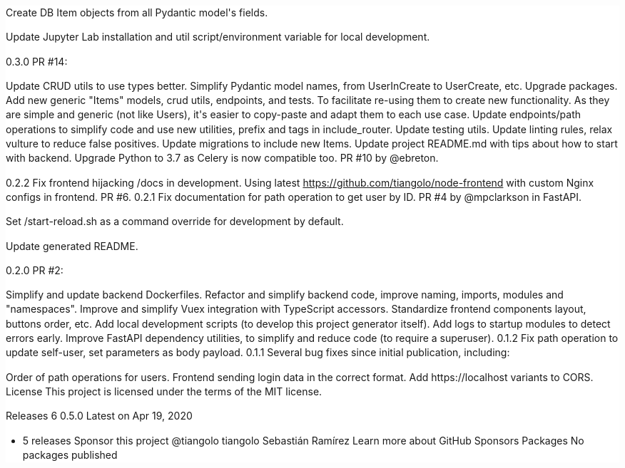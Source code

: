 Create DB Item objects from all Pydantic model's fields.

Update Jupyter Lab installation and util script/environment variable for local development.

0.3.0
PR #14:

Update CRUD utils to use types better.
Simplify Pydantic model names, from UserInCreate to UserCreate, etc.
Upgrade packages.
Add new generic "Items" models, crud utils, endpoints, and tests. To facilitate re-using them to create new functionality. As they are simple and generic (not like Users), it's easier to copy-paste and adapt them to each use case.
Update endpoints/path operations to simplify code and use new utilities, prefix and tags in include_router.
Update testing utils.
Update linting rules, relax vulture to reduce false positives.
Update migrations to include new Items.
Update project README.md with tips about how to start with backend.
Upgrade Python to 3.7 as Celery is now compatible too. PR #10 by @ebreton.

0.2.2
Fix frontend hijacking /docs in development. Using latest https://github.com/tiangolo/node-frontend with custom Nginx configs in frontend. PR #6.
0.2.1
Fix documentation for path operation to get user by ID. PR #4 by @mpclarkson in FastAPI.

Set /start-reload.sh as a command override for development by default.

Update generated README.

0.2.0
PR #2:

Simplify and update backend Dockerfiles.
Refactor and simplify backend code, improve naming, imports, modules and "namespaces".
Improve and simplify Vuex integration with TypeScript accessors.
Standardize frontend components layout, buttons order, etc.
Add local development scripts (to develop this project generator itself).
Add logs to startup modules to detect errors early.
Improve FastAPI dependency utilities, to simplify and reduce code (to require a superuser).
0.1.2
Fix path operation to update self-user, set parameters as body payload.
0.1.1
Several bug fixes since initial publication, including:

Order of path operations for users.
Frontend sending login data in the correct format.
Add https://localhost variants to CORS.
License
This project is licensed under the terms of the MIT license.

Releases 6
0.5.0
Latest
on Apr 19, 2020
+ 5 releases
Sponsor this project
@tiangolo
tiangolo Sebastián Ramírez
Learn more about GitHub Sponsors
Packages
No packages published

